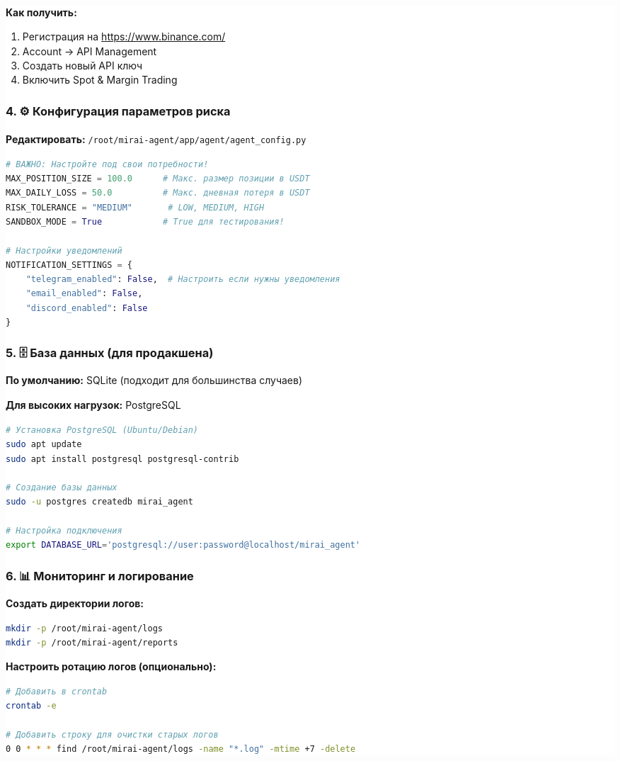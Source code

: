**Как получить:**
1. Регистрация на https://www.binance.com/
2. Account → API Management
3. Создать новый API ключ
4. Включить Spot & Margin Trading

### 4. ⚙️ Конфигурация параметров риска

**Редактировать:** `/root/mirai-agent/app/agent/agent_config.py`

```python
# ВАЖНО: Настройте под свои потребности!
MAX_POSITION_SIZE = 100.0      # Макс. размер позиции в USDT
MAX_DAILY_LOSS = 50.0          # Макс. дневная потеря в USDT  
RISK_TOLERANCE = "MEDIUM"       # LOW, MEDIUM, HIGH
SANDBOX_MODE = True            # True для тестирования!

# Настройки уведомлений
NOTIFICATION_SETTINGS = {
    "telegram_enabled": False,  # Настроить если нужны уведомления
    "email_enabled": False,
    "discord_enabled": False
}
```

### 5. 🗄️ База данных (для продакшена)

**По умолчанию:** SQLite (подходит для большинства случаев)

**Для высоких нагрузок:** PostgreSQL

```bash
# Установка PostgreSQL (Ubuntu/Debian)
sudo apt update
sudo apt install postgresql postgresql-contrib

# Создание базы данных
sudo -u postgres createdb mirai_agent

# Настройка подключения
export DATABASE_URL='postgresql://user:password@localhost/mirai_agent'
```

### 6. 📊 Мониторинг и логирование

**Создать директории логов:**
```bash
mkdir -p /root/mirai-agent/logs
mkdir -p /root/mirai-agent/reports
```

**Настроить ротацию логов (опционально):**
```bash
# Добавить в crontab
crontab -e

# Добавить строку для очистки старых логов
0 0 * * * find /root/mirai-agent/logs -name "*.log" -mtime +7 -delete
```
